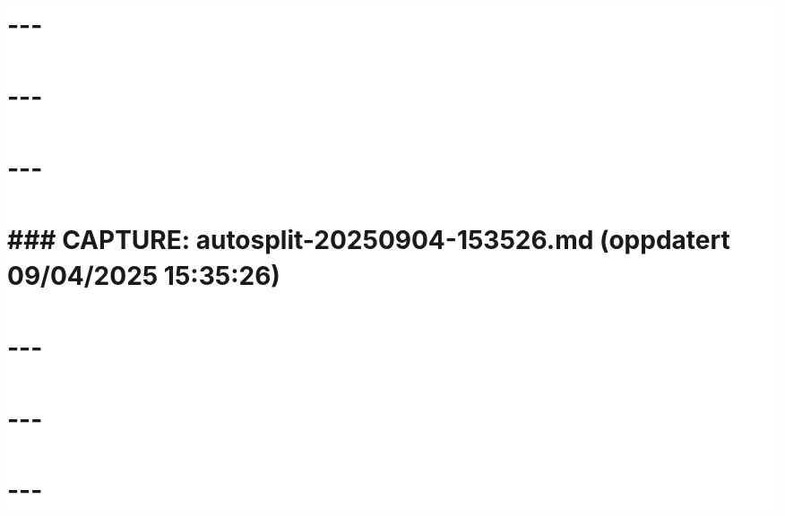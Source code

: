 # ---

#

#

# ---

#

#

#

# ---

#

#

#

#

#

# \### CAPTURE: autosplit-20250904-153526.md (oppdatert 09/04/2025 15:35:26)

# ---

#

#

# ---

#

#

#

# ---

#

#

#
